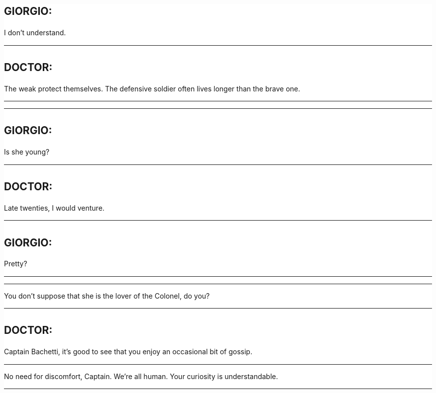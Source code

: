 



## GIORGIO:
I don’t understand.

---




## DOCTOR:
The weak protect themselves. The defensive soldier often lives longer than the brave one.

---



---


## GIORGIO:
Is she young?

---


## DOCTOR:
Late twenties, I would venture.

---


## GIORGIO:
Pretty? 

---



---

You don’t suppose that she is the lover of the Colonel, do you?

---




## DOCTOR:
Captain Bachetti, it’s good to see that you enjoy an occasional bit of gossip. 

---

No need for discomfort, Captain. We’re all human. Your curiosity is understandable. 

---
